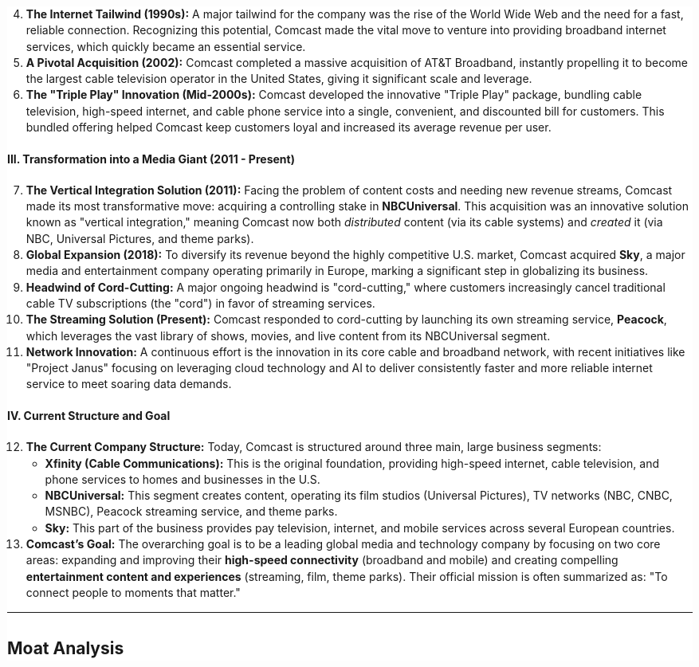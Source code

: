 4.  **The Internet Tailwind (1990s):** A major tailwind for the company was the rise of the World Wide Web and the need for a fast, reliable connection. Recognizing this potential, Comcast made the vital move to venture into providing broadband internet services, which quickly became an essential service.
5.  **A Pivotal Acquisition (2002):** Comcast completed a massive acquisition of AT&T Broadband, instantly propelling it to become the largest cable television operator in the United States, giving it significant scale and leverage.
6.  **The "Triple Play" Innovation (Mid-2000s):** Comcast developed the innovative "Triple Play" package, bundling cable television, high-speed internet, and cable phone service into a single, convenient, and discounted bill for customers. This bundled offering helped Comcast keep customers loyal and increased its average revenue per user.

#### **III. Transformation into a Media Giant (2011 - Present)**

7.  **The Vertical Integration Solution (2011):** Facing the problem of content costs and needing new revenue streams, Comcast made its most transformative move: acquiring a controlling stake in **NBCUniversal**. This acquisition was an innovative solution known as "vertical integration," meaning Comcast now both *distributed* content (via its cable systems) and *created* it (via NBC, Universal Pictures, and theme parks).
8.  **Global Expansion (2018):** To diversify its revenue beyond the highly competitive U.S. market, Comcast acquired **Sky**, a major media and entertainment company operating primarily in Europe, marking a significant step in globalizing its business.
9.  **Headwind of Cord-Cutting:** A major ongoing headwind is "cord-cutting," where customers increasingly cancel traditional cable TV subscriptions (the "cord") in favor of streaming services.
10. **The Streaming Solution (Present):** Comcast responded to cord-cutting by launching its own streaming service, **Peacock**, which leverages the vast library of shows, movies, and live content from its NBCUniversal segment.
11. **Network Innovation:** A continuous effort is the innovation in its core cable and broadband network, with recent initiatives like "Project Janus" focusing on leveraging cloud technology and AI to deliver consistently faster and more reliable internet service to meet soaring data demands.

#### **IV. Current Structure and Goal**

12. **The Current Company Structure:** Today, Comcast is structured around three main, large business segments:
    *   **Xfinity (Cable Communications):** This is the original foundation, providing high-speed internet, cable television, and phone services to homes and businesses in the U.S.
    *   **NBCUniversal:** This segment creates content, operating its film studios (Universal Pictures), TV networks (NBC, CNBC, MSNBC), Peacock streaming service, and theme parks.
    *   **Sky:** This part of the business provides pay television, internet, and mobile services across several European countries.
13. **Comcast’s Goal:** The overarching goal is to be a leading global media and technology company by focusing on two core areas: expanding and improving their **high-speed connectivity** (broadband and mobile) and creating compelling **entertainment content and experiences** (streaming, film, theme parks). Their official mission is often summarized as: "To connect people to moments that matter."

---

## Moat Analysis
